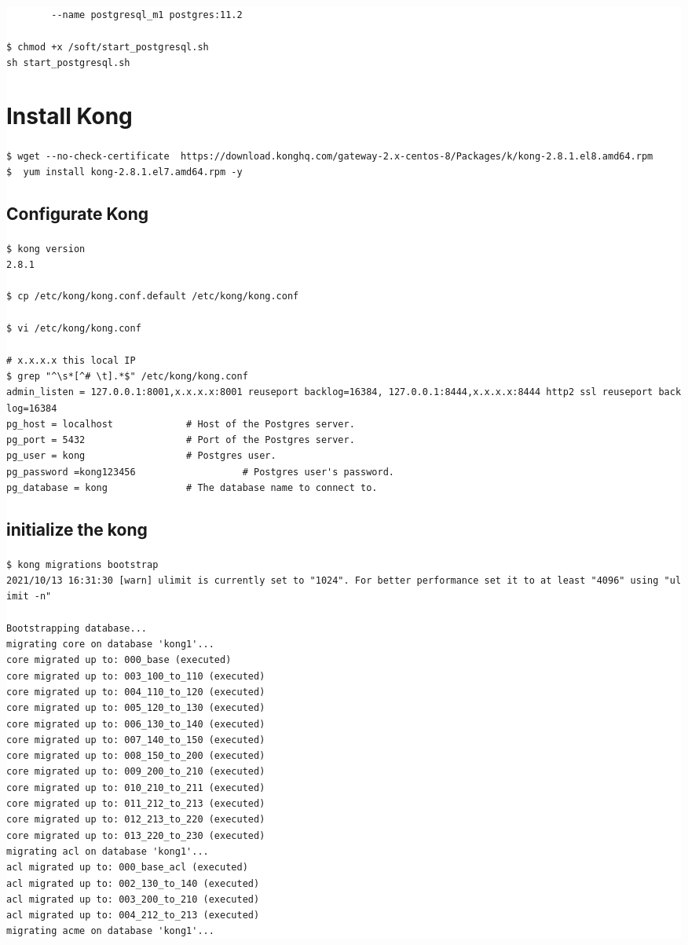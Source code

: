 ```
        --name postgresql_m1 postgres:11.2

$ chmod +x /soft/start_postgresql.sh
sh start_postgresql.sh 
```

# Install Kong 

```
$ wget --no-check-certificate  https://download.konghq.com/gateway-2.x-centos-8/Packages/k/kong-2.8.1.el8.amd64.rpm
$  yum install kong-2.8.1.el7.amd64.rpm -y 
```

## Configurate Kong

```
$ kong version
2.8.1

$ cp /etc/kong/kong.conf.default /etc/kong/kong.conf

$ vi /etc/kong/kong.conf

# x.x.x.x this local IP
$ grep "^\s*[^# \t].*$" /etc/kong/kong.conf
admin_listen = 127.0.0.1:8001,x.x.x.x:8001 reuseport backlog=16384, 127.0.0.1:8444,x.x.x.x:8444 http2 ssl reuseport backlog=16384
pg_host = localhost             # Host of the Postgres server.
pg_port = 5432                  # Port of the Postgres server.
pg_user = kong                  # Postgres user.
pg_password =kong123456                   # Postgres user's password.
pg_database = kong              # The database name to connect to.

```

## initialize the kong

```
$ kong migrations bootstrap
2021/10/13 16:31:30 [warn] ulimit is currently set to "1024". For better performance set it to at least "4096" using "ulimit -n"

Bootstrapping database...
migrating core on database 'kong1'...
core migrated up to: 000_base (executed)
core migrated up to: 003_100_to_110 (executed)
core migrated up to: 004_110_to_120 (executed)
core migrated up to: 005_120_to_130 (executed)
core migrated up to: 006_130_to_140 (executed)
core migrated up to: 007_140_to_150 (executed)
core migrated up to: 008_150_to_200 (executed)
core migrated up to: 009_200_to_210 (executed)
core migrated up to: 010_210_to_211 (executed)
core migrated up to: 011_212_to_213 (executed)
core migrated up to: 012_213_to_220 (executed)
core migrated up to: 013_220_to_230 (executed)
migrating acl on database 'kong1'...
acl migrated up to: 000_base_acl (executed)
acl migrated up to: 002_130_to_140 (executed)
acl migrated up to: 003_200_to_210 (executed)
acl migrated up to: 004_212_to_213 (executed)
migrating acme on database 'kong1'...
```